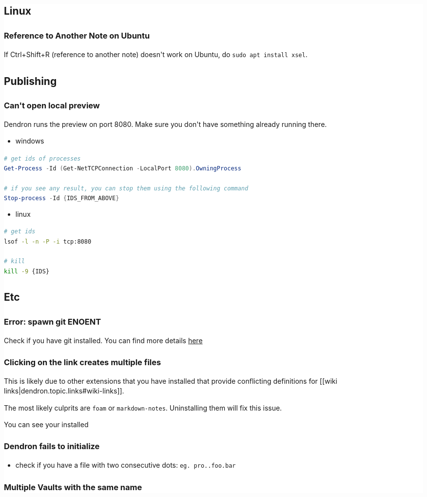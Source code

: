 
## Linux

### Reference to Another Note on Ubuntu

If Ctrl+Shift+R (reference to another note) doesn't work on Ubuntu, do `sudo apt install xsel`.

## Publishing

### Can't open local preview

Dendron runs the preview on port 8080. Make sure you don't have something already running there.

- windows
```powershell
# get ids of processes
Get-Process -Id (Get-NetTCPConnection -LocalPort 8080).OwningProcess

# if you see any result, you can stop them using the following command
Stop-process -Id {IDS_FROM_ABOVE}
```

- linux
```bash
# get ids
lsof -l -n -P -i tcp:8080 

# kill
kill -9 {IDS}
```

## Etc

### Error: spawn git ENOENT

Check if you have git installed. You can find more details [here](https://stackoverflow.com/questions/42545885/vs-code-error-spawn-git-enoent)

### Clicking on the link creates multiple files

This is likely due to other extensions that you have installed that provide conflicting definitions for [[wiki links|dendron.topic.links#wiki-links]].

The most likely culprits are `foam` or `markdown-notes`. Uninstalling them will fix this issue. 

You can see your installed 

### Dendron fails to initialize

- check if you have a file with two consecutive dots: `eg. pro..foo.bar`

### Multiple Vaults with the same name
